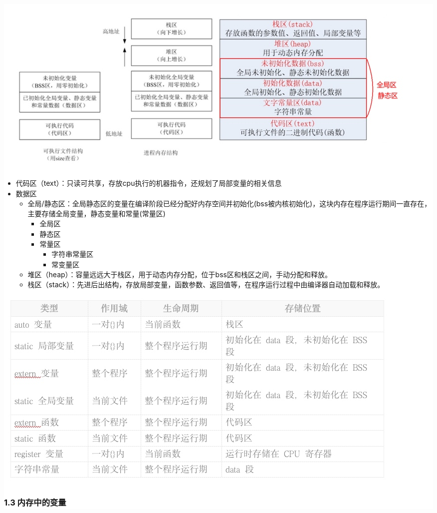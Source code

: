 ![](media/15868382915609.jpg)
* 代码区（text）：只读可共享，存放cpu执行的机器指令，还规划了局部变量的相关信息
* 数据区
    * 全局/静态区：全局静态区的变量在编译阶段已经分配好内存空间并初始化(bss被内核初始化)，这块内存在程序运行期间一直存在，主要存储全局变量，静态变量和常量(常量区)
        * 全局区
        * 静态区
        * 常量区
            * 字符串常量区
            * 常变量区
    * 堆区（heap）：容量远远大于栈区，用于动态内存分配，位于bss区和栈区之间，手动分配和释放。
    * 栈区（stack）：先进后出结构，存放局部变量，函数参数、返回值等，在程序运行过程中由编译器自动加载和释放。

![](media/15868387327081.jpg)


    
### 1.3 内存中的变量

